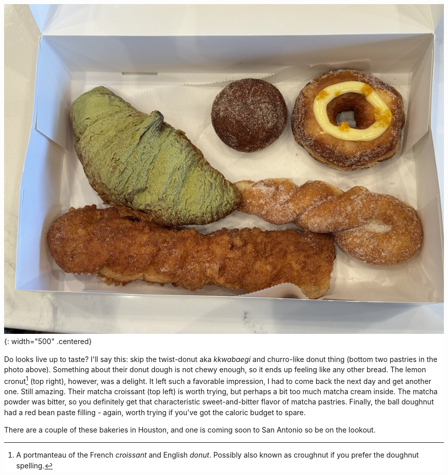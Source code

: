 ![Paris Baguette bread](/assets/paris-baguette-bread.jpg){: width="500" .centered}

Do looks live up to taste?
I'll say this: skip the twist-donut aka *kkwabaegi* and churro-like donut thing (bottom two pastries in the photo above).
Something about their donut dough is not chewy enough, so it ends up feeling like any other bread.
The lemon cronut[^8] (top right), however, was a delight.
It left such a favorable impression, I had to come back the next day and get another one.
Still amazing.
Their matcha croissant (top left) is worth trying, but perhaps a bit too much matcha cream inside.
The matcha powder was bitter, so you definitely get that characteristic sweet-and-bitter flavor of matcha pastries.
Finally, the ball doughnut had a red bean paste filling - again, worth trying if you've got the caloric budget to spare.

There are a couple of these bakeries in Houston, and one is coming soon to San Antonio so be on the lookout.


[^1]: Population: 8700. They probably all work at Buc-ee's.
[^2]: It doesn't stop there. This beaver is a merch *god*. Blankets? Check. Toys? Check. Bikinis? Check.
[^3]: I had to look that word up, because I did not know what to call these abominations that pose as malls.
[^4]: OK sure, the name says plaza, but Google Maps said mall. Maybe my anger should be directed at Google?
[^5]: Galerías Monterrey is much better TBH.
[^6]: We watched Scream 3, a Twilight spoof, Kong Skull Island, and Harry Potter and the Deathly Hallows Part 1 & 2. Well not all of them entirely, but bits here and there.
[^7]: Gotta respect that employee hunger.
[^8]: A portmanteau of the French *croissant* and English *donut*. Possibly also known as croughnut if you prefer the doughnut spelling.
[^9]: Per this description, you might think it doesn't sound very pleasant. You might also think this goes against what I ranted about in, say, Dandelion Cafe. But a cafe or bakery in my opinion, should have a clean aesthetic. It is part of their nature. The type of food served in these establishments is non-essential, a luxury, if you will. And luxury items should be presented in a luxurious setting. In contrast, street food should be enjoyed in a humble environment. The best tacos or burgers aren't served at a restaurant, but at a random-ass stand in some ghetto neighborhood of Mexico. I believe the same is true for curry, and Street Food Thai Market does a great job by providing the experience without having to travel across the world.
[^10]: There are many locations in Houston, some prefixed with Super. We just need one. Houstonians are spoiled.
[^11]: Dubai chocolate is the hip new chocolate popular with the kids on TikTok and other short-form media platforms. My partner tells me it's actually from a year ago. This was our first time trying since trends don't exist in Corpus Christi.